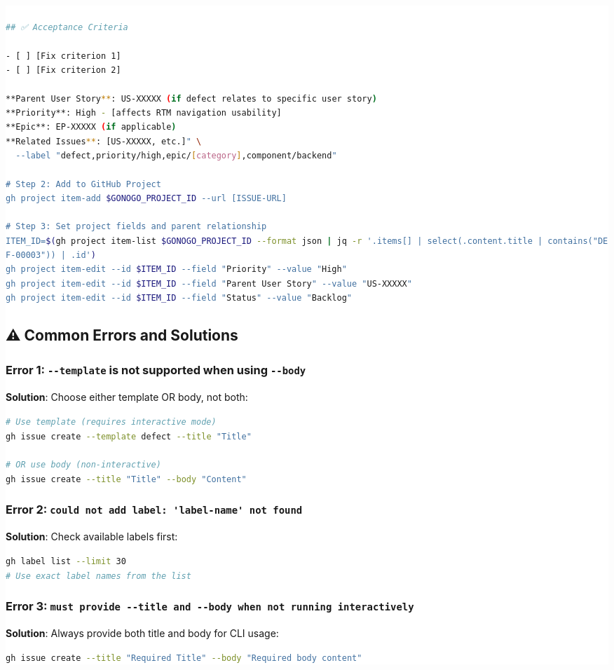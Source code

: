 ```bash

## ✅ Acceptance Criteria

- [ ] [Fix criterion 1]
- [ ] [Fix criterion 2]

**Parent User Story**: US-XXXXX (if defect relates to specific user story)
**Priority**: High - [affects RTM navigation usability]
**Epic**: EP-XXXXX (if applicable)
**Related Issues**: [US-XXXXX, etc.]" \
  --label "defect,priority/high,epic/[category],component/backend"

# Step 2: Add to GitHub Project
gh project item-add $GONOGO_PROJECT_ID --url [ISSUE-URL]

# Step 3: Set project fields and parent relationship
ITEM_ID=$(gh project item-list $GONOGO_PROJECT_ID --format json | jq -r '.items[] | select(.content.title | contains("DEF-00003")) | .id')
gh project item-edit --id $ITEM_ID --field "Priority" --value "High"
gh project item-edit --id $ITEM_ID --field "Parent User Story" --value "US-XXXXX"
gh project item-edit --id $ITEM_ID --field "Status" --value "Backlog"
```

## ⚠️ Common Errors and Solutions

### **Error 1: `--template` is not supported when using `--body`**
**Solution**: Choose either template OR body, not both:
```bash
# Use template (requires interactive mode)
gh issue create --template defect --title "Title"

# OR use body (non-interactive)
gh issue create --title "Title" --body "Content"
```

### **Error 2: `could not add label: 'label-name' not found`**
**Solution**: Check available labels first:
```bash
gh label list --limit 30
# Use exact label names from the list
```

### **Error 3: `must provide --title and --body when not running interactively`**
**Solution**: Always provide both title and body for CLI usage:
```bash
gh issue create --title "Required Title" --body "Required body content"
```
